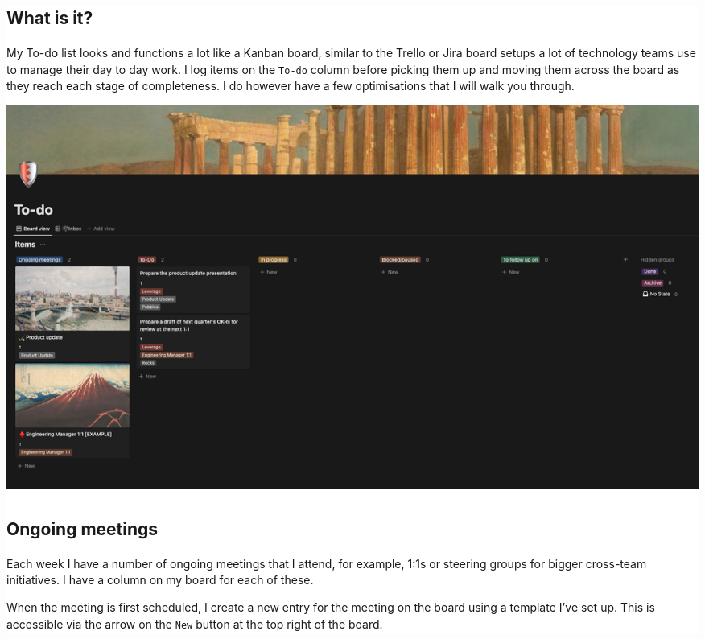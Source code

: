 ## What is it?

My To-do list looks and functions a lot like a Kanban board, similar to the Trello or Jira board setups a lot of technology teams use to manage their day to day work. I log items on the `To-do` column before picking them up and moving them across the board as they reach each stage of completeness. I do however have a few optimisations that I will walk you through.

![My To-do list tool works a lot like a kanban board](/images/2022-04-30-a-product-managers-system-for-getting-shit-done/to-do-list-to-get-shit-done.png)

## Ongoing meetings

Each week I have a number of ongoing meetings that I attend, for example, 1:1s or steering groups for bigger cross-team initiatives. I have a column on my board for each of these.

When the meeting is first scheduled, I create a new entry for the meeting on the board using a template I’ve set up. This is accessible via the arrow on the `New` button at the top right of the board.
